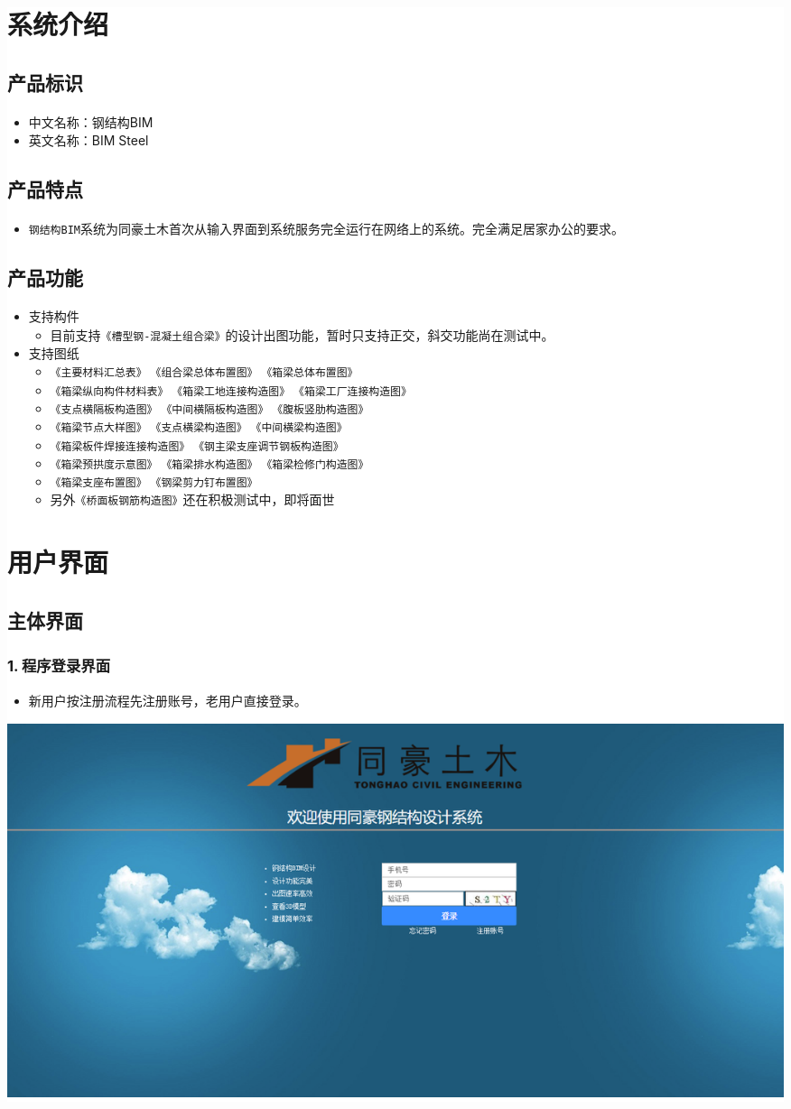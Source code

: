 # 系统介绍

## 产品标识

* 中文名称：钢结构BIM
* 英文名称：BIM Steel

## 产品特点

* `钢结构BIM`系统为同豪土木首次从输入界面到系统服务完全运行在网络上的系统。完全满足居家办公的要求。

## 产品功能

* 支持构件
  * 目前支持`《槽型钢-混凝土组合梁》`的设计出图功能，暂时只支持正交，斜交功能尚在测试中。
* 支持图纸
  * `《主要材料汇总表》`     `《组合梁总体布置图》`   `《箱梁总体布置图》`
  * `《箱梁纵向构件材料表》` `《箱梁工地连接构造图》`  `《箱梁工厂连接构造图》`  
  * `《支点横隔板构造图》`   `《中间横隔板构造图》`   `《腹板竖肋构造图》`  
  * `《箱梁节点大样图》`     `《支点横梁构造图》`     `《中间横梁构造图》`  
  * `《箱梁板件焊接连接构造图》`          `《钢主梁支座调节钢板构造图》`  
  * `《箱梁预拱度示意图》`   `《箱梁排水构造图》`     `《箱梁检修门构造图》`  
  * `《箱梁支座布置图》`     `《钢梁剪力钉布置图》`  
  * 另外`《桥面板钢筋构造图》`还在积极测试中，即将面世

# 用户界面

## 主体界面

### 1. 程序登录界面

* 新用户按注册流程先注册账号，老用户直接登录。

![](配图\程序登录界面\1.0.png)
